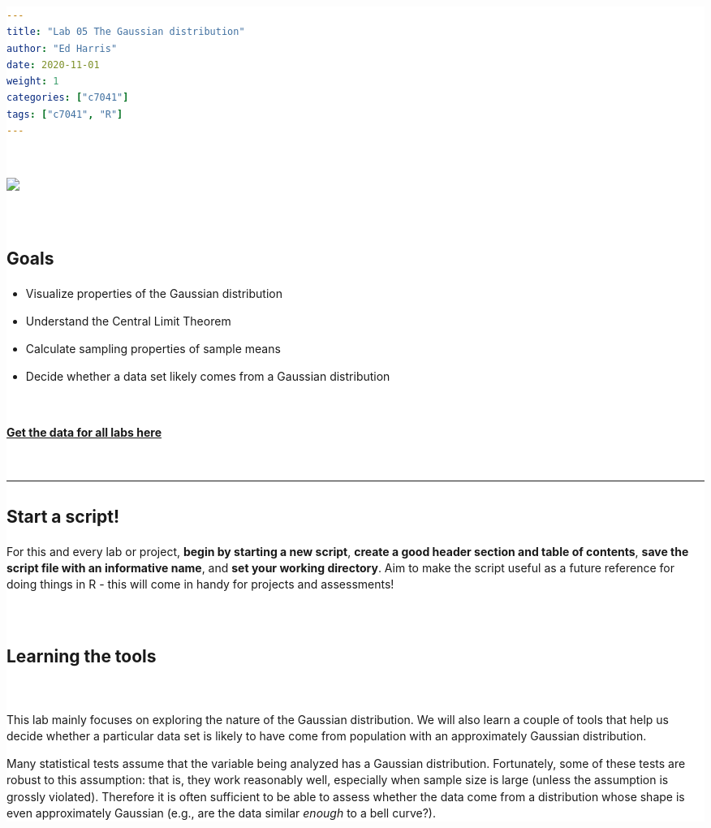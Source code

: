 ```yaml
---
title: "Lab 05 The Gaussian distribution"
author: "Ed Harris"
date: 2020-11-01
weight: 1
categories: ["c7041"]
tags: ["c7041", "R"]
---
```


&nbsp;

![ ](/img/05.1-cow.png)  

&nbsp;

## Goals

- Visualize properties of the Gaussian distribution

- Understand the Central Limit Theorem

- Calculate sampling properties of sample means

- Decide whether a data set likely comes from a Gaussian distribution

&nbsp;

[**Get the data for all labs here**](/data/c7041-lab-data.zip)

&nbsp;

---

## Start a script!

For this and every lab or project, **begin by starting a new script**, **create a good header section and table of contents**,  **save the script file with an informative name**, and **set your working directory**.  Aim to make the script useful as a future reference for doing things in R - this will come in handy for projects and assessments!

&nbsp;

## Learning the tools

&nbsp;

This lab mainly focuses on exploring the nature of the Gaussian distribution. We will also learn a couple of tools that help us decide whether a particular data set is likely to have come from population with an approximately Gaussian distribution.

Many statistical tests assume that the variable being analyzed has a Gaussian distribution. Fortunately, some of these tests are robust to this assumption: that is, they work reasonably well, especially when sample size is large (unless the assumption is grossly violated). Therefore it is often sufficient to be able to assess whether the data come from a distribution whose shape is even approximately Gaussian (e.g., are the data similar *enough* to a bell curve?).
